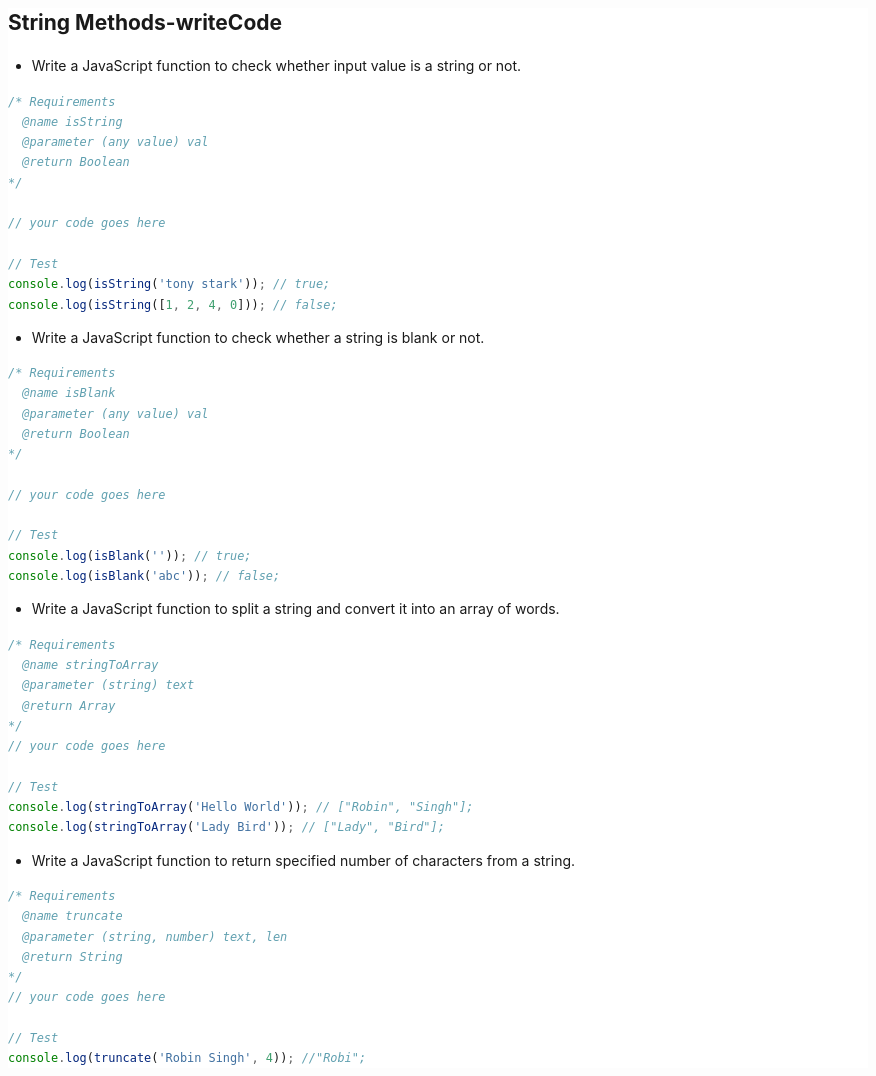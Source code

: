 ```js
```

## String Methods-writeCode

- Write a JavaScript function to check whether input value is a string or not.

```js
/* Requirements
  @name isString
  @parameter (any value) val
  @return Boolean
*/

// your code goes here

// Test
console.log(isString('tony stark')); // true;
console.log(isString([1, 2, 4, 0])); // false;
```

- Write a JavaScript function to check whether a string is blank or not.

```js
/* Requirements
  @name isBlank
  @parameter (any value) val
  @return Boolean
*/

// your code goes here

// Test
console.log(isBlank('')); // true;
console.log(isBlank('abc')); // false;
```

- Write a JavaScript function to split a string and convert it into an array of words.

```js
/* Requirements
  @name stringToArray
  @parameter (string) text
  @return Array
*/
// your code goes here

// Test
console.log(stringToArray('Hello World')); // ["Robin", "Singh"];
console.log(stringToArray('Lady Bird')); // ["Lady", "Bird"];
```

- Write a JavaScript function to return specified number of characters from a string.

```js
/* Requirements
  @name truncate
  @parameter (string, number) text, len
  @return String
*/
// your code goes here

// Test
console.log(truncate('Robin Singh', 4)); //"Robi";
```
